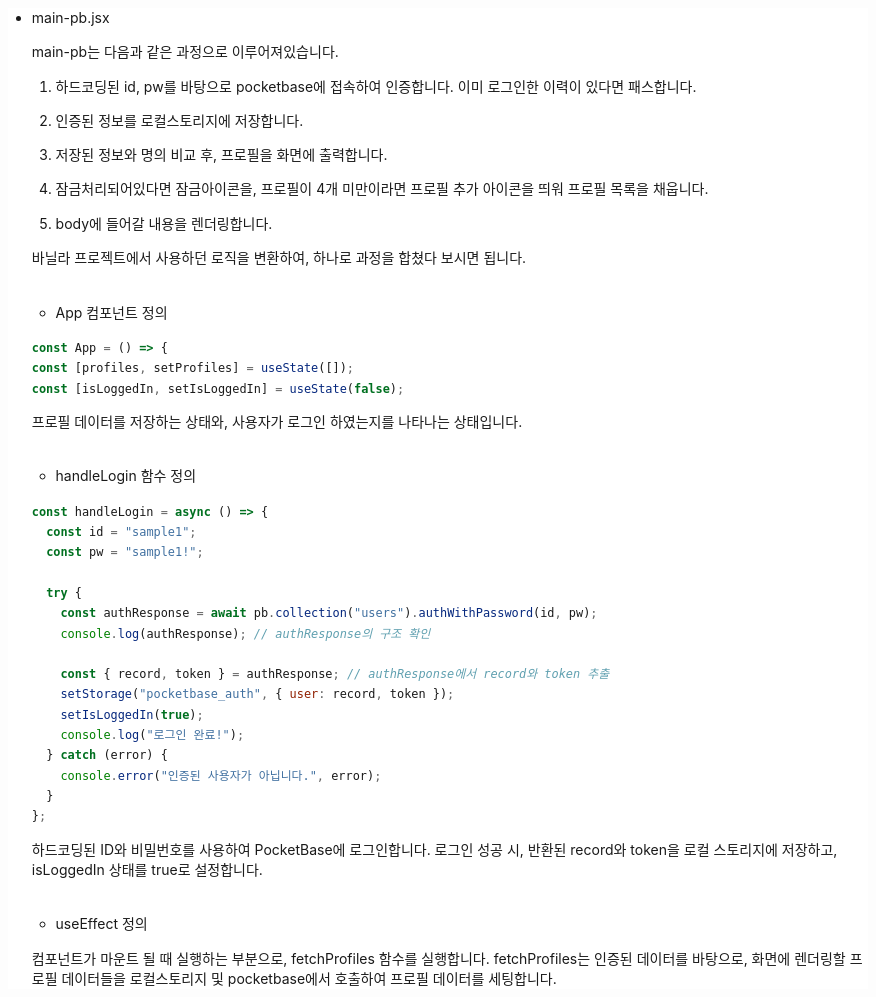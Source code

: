 - main-pb.jsx

  main-pb는 다음과 같은 과정으로 이루어져있습니다.

  1. 하드코딩된 id, pw를 바탕으로 pocketbase에 접속하여 인증합니다. 이미 로그인한 이력이 있다면 패스합니다.

  2. 인증된 정보를 로컬스토리지에 저장합니다.

  3. 저장된 정보와 명의 비교 후, 프로필을 화면에 출력합니다.

  4. 잠금처리되어있다면 잠금아이콘을, 프로필이 4개 미만이라면 프로필 추가 아이콘을 띄워 프로필 목록을 채웁니다.

  5. body에 들어갈 내용을 렌더링합니다.

  바닐라 프로젝트에서 사용하던 로직을 변환하여, 하나로 과정을 합쳤다 보시면 됩니다.

    <br/>

  - App 컴포넌트 정의

  ```jsx
  const App = () => {
  const [profiles, setProfiles] = useState([]);
  const [isLoggedIn, setIsLoggedIn] = useState(false);
  ```

  프로필 데이터를 저장하는 상태와, 사용자가 로그인 하였는지를 나타나는 상태입니다.

    <br/>

  - handleLogin 함수 정의

  ```jsx
  const handleLogin = async () => {
    const id = "sample1";
    const pw = "sample1!";

    try {
      const authResponse = await pb.collection("users").authWithPassword(id, pw);
      console.log(authResponse); // authResponse의 구조 확인

      const { record, token } = authResponse; // authResponse에서 record와 token 추출
      setStorage("pocketbase_auth", { user: record, token });
      setIsLoggedIn(true);
      console.log("로그인 완료!");
    } catch (error) {
      console.error("인증된 사용자가 아닙니다.", error);
    }
  };
  ```

  하드코딩된 ID와 비밀번호를 사용하여 PocketBase에 로그인합니다. 로그인 성공 시, 반환된 record와 token을 로컬 스토리지에 저장하고, isLoggedIn 상태를 true로 설정합니다.

    <br/>

  - useEffect 정의

  컴포넌트가 마운트 될 때 실행하는 부분으로, fetchProfiles 함수를 실행합니다.
  fetchProfiles는 인증된 데이터를 바탕으로, 화면에 렌더링할 프로필 데이터들을 로컬스토리지 및 pocketbase에서 호출하여 프로필 데이터를 세팅합니다.
